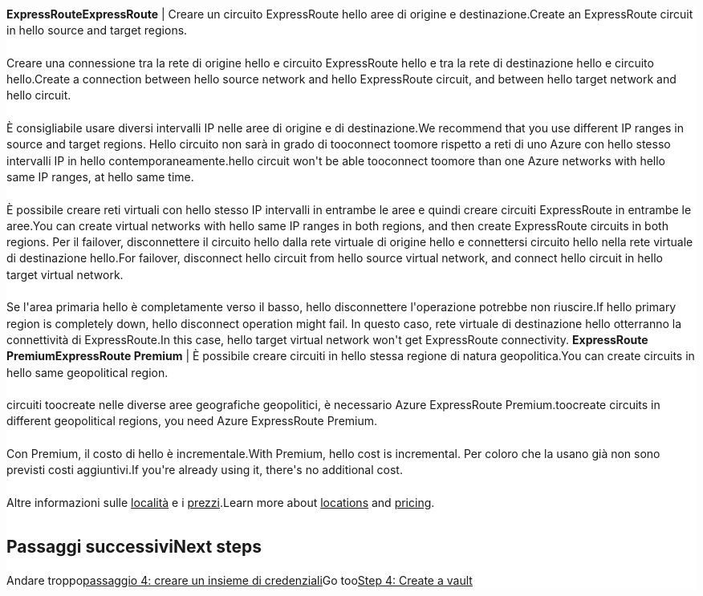 <span data-ttu-id="7a861-284">**ExpressRoute**</span><span class="sxs-lookup"><span data-stu-id="7a861-284">**ExpressRoute**</span></span> | <span data-ttu-id="7a861-285">Creare un circuito ExpressRoute hello aree di origine e destinazione.</span><span class="sxs-lookup"><span data-stu-id="7a861-285">Create an ExpressRoute circuit in hello source and target regions.</span></span><br/><br/> <span data-ttu-id="7a861-286">Creare una connessione tra la rete di origine hello e circuito ExpressRoute hello e tra la rete di destinazione hello e circuito hello.</span><span class="sxs-lookup"><span data-stu-id="7a861-286">Create a connection between hello source network and hello ExpressRoute circuit, and between hello target network and hello circuit.</span></span><br/><br/> <span data-ttu-id="7a861-287">È consigliabile usare diversi intervalli IP nelle aree di origine e di destinazione.</span><span class="sxs-lookup"><span data-stu-id="7a861-287">We recommend that you use different IP ranges in source and target regions.</span></span> <span data-ttu-id="7a861-288">Hello circuito non sarà in grado di tooconnect toomore rispetto a reti di uno Azure con hello stesso intervalli IP in hello contemporaneamente.</span><span class="sxs-lookup"><span data-stu-id="7a861-288">hello circuit won't be able tooconnect toomore than one Azure networks with hello same IP ranges, at hello same time.</span></span><br/><br/> <span data-ttu-id="7a861-289">È possibile creare reti virtuali con hello stesso IP intervalli in entrambe le aree e quindi creare circuiti ExpressRoute in entrambe le aree.</span><span class="sxs-lookup"><span data-stu-id="7a861-289">You can create virtual networks with hello same IP ranges in both regions, and then create ExpressRoute circuits in both regions.</span></span> <span data-ttu-id="7a861-290">Per il failover, disconnettere il circuito hello dalla rete virtuale di origine hello e connettersi circuito hello nella rete virtuale di destinazione hello.</span><span class="sxs-lookup"><span data-stu-id="7a861-290">For failover, disconnect hello circuit from hello source virtual network, and connect hello circuit in hello target virtual network.</span></span><br/><br/> <span data-ttu-id="7a861-291">Se l'area primaria hello è completamente verso il basso, hello disconnettere l'operazione potrebbe non riuscire.</span><span class="sxs-lookup"><span data-stu-id="7a861-291">If hello primary region is completely down, hello disconnect operation might fail.</span></span> <span data-ttu-id="7a861-292">In questo caso, rete virtuale di destinazione hello otterranno la connettività di ExpressRoute.</span><span class="sxs-lookup"><span data-stu-id="7a861-292">In this case, hello target virtual network won't get ExpressRoute connectivity.</span></span>
<span data-ttu-id="7a861-293">**ExpressRoute Premium**</span><span class="sxs-lookup"><span data-stu-id="7a861-293">**ExpressRoute Premium**</span></span> | <span data-ttu-id="7a861-294">È possibile creare circuiti in hello stessa regione di natura geopolitica.</span><span class="sxs-lookup"><span data-stu-id="7a861-294">You can create circuits in hello same geopolitical region.</span></span><br/><br/> <span data-ttu-id="7a861-295">circuiti toocreate nelle diverse aree geografiche geopolitici, è necessario Azure ExpressRoute Premium.</span><span class="sxs-lookup"><span data-stu-id="7a861-295">toocreate circuits in different geopolitical regions, you need Azure ExpressRoute Premium.</span></span><br/><br/> <span data-ttu-id="7a861-296">Con Premium, il costo di hello è incrementale.</span><span class="sxs-lookup"><span data-stu-id="7a861-296">With Premium, hello cost is incremental.</span></span> <span data-ttu-id="7a861-297">Per coloro che la usano già non sono previsti costi aggiuntivi.</span><span class="sxs-lookup"><span data-stu-id="7a861-297">If you're already using it, there's no additional cost.</span></span><br/><br/> <span data-ttu-id="7a861-298">Altre informazioni sulle [località](../expressroute/expressroute-locations.md#azure-regions-to-expressroute-locations-within-a-geopolitical-region) e i [prezzi](https://azure.microsoft.com/pricing/details/expressroute/).</span><span class="sxs-lookup"><span data-stu-id="7a861-298">Learn more about [locations](../expressroute/expressroute-locations.md#azure-regions-to-expressroute-locations-within-a-geopolitical-region) and [pricing](https://azure.microsoft.com/pricing/details/expressroute/).</span></span>



## <a name="next-steps"></a><span data-ttu-id="7a861-299">Passaggi successivi</span><span class="sxs-lookup"><span data-stu-id="7a861-299">Next steps</span></span>

<span data-ttu-id="7a861-300">Andare troppo[passaggio 4: creare un insieme di credenziali](azure-to-azure-walkthrough-vault.md)</span><span class="sxs-lookup"><span data-stu-id="7a861-300">Go too[Step 4: Create a vault](azure-to-azure-walkthrough-vault.md)</span></span>

